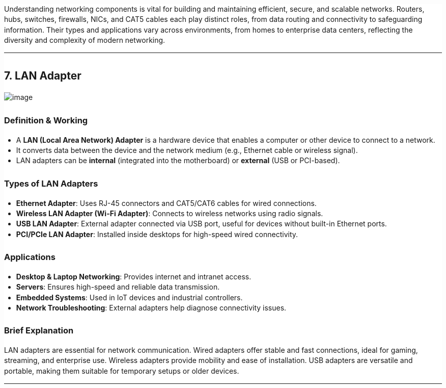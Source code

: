 Understanding networking components is vital for building and maintaining efficient, secure, and scalable networks. Routers, hubs, switches, firewalls, NICs, and CAT5 cables each play distinct roles, from data routing and connectivity to safeguarding information. Their types and applications vary across environments, from homes to enterprise data centers, reflecting the diversity and complexity of modern networking.

---

## 7. LAN Adapter
<img width="374" height="252" alt="image" src="https://github.com/user-attachments/assets/5baf2b86-ac54-41a9-a0de-a21036157a5e" />

### Definition & Working
- A **LAN (Local Area Network) Adapter** is a hardware device that enables a computer or other device to connect to a network.
- It converts data between the device and the network medium (e.g., Ethernet cable or wireless signal).
- LAN adapters can be **internal** (integrated into the motherboard) or **external** (USB or PCI-based).

### Types of LAN Adapters
- **Ethernet Adapter**: Uses RJ-45 connectors and CAT5/CAT6 cables for wired connections.
- **Wireless LAN Adapter (Wi-Fi Adapter)**: Connects to wireless networks using radio signals.
- **USB LAN Adapter**: External adapter connected via USB port, useful for devices without built-in Ethernet ports.
- **PCI/PCIe LAN Adapter**: Installed inside desktops for high-speed wired connectivity.

### Applications
- **Desktop & Laptop Networking**: Provides internet and intranet access.
- **Servers**: Ensures high-speed and reliable data transmission.
- **Embedded Systems**: Used in IoT devices and industrial controllers.
- **Network Troubleshooting**: External adapters help diagnose connectivity issues.

### Brief Explanation
LAN adapters are essential for network communication. Wired adapters offer stable and fast connections, ideal for gaming, streaming, and enterprise use. Wireless adapters provide mobility and ease of installation. USB adapters are versatile and portable, making them suitable for temporary setups or older devices.

---


